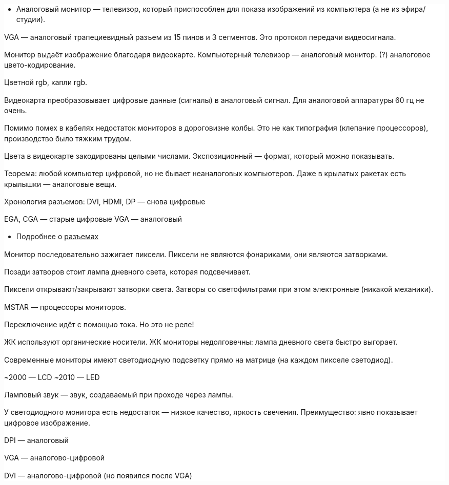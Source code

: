 - Аналоговый монитор — телевизор, который приспособлен для показа изображений из компьютера (а не из эфира/студии).

VGA — аналоговый трапециевидный разъем из 15 пинов и 3 сегментов.
Это протокол передачи видеосигнала.

Монитор выдаёт изображение благодаря видеокарте. Компьютерный телевизор — аналоговый монитор.
(?) аналоговое цвето-кодирование.

Цветной rgb, капли rgb.

Видеокарта преобразовывает цифровые данные (сигналы) в аналоговый сигнал.
Для аналоговой аппаратуры 60 гц не очень.

Помимо помех в кабелях недостаток мониторов в дороговизне колбы. Это не как типография (клепание процессоров), производство было тяжким трудом.

Цвета в видеокарте закодированы целыми числами.
Экспозиционный — формат, который можно показывать.

Теорема: любой компьютер цифровой, но не бывает неаналоговых компьютеров.
Даже в крылатых ракетах есть крылышки — аналоговые вещи.

Хронология разъемов:
DVI, HDMI, DP — снова цифровые

EGA, CGA — старые цифровые
VGA — аналоговый

- Подробнее о [разъемах](https://ocomp.info/razemyi-monitorov-dvi-display-port.html)

Монитор последовательно зажигает пиксели.
Пиксели не являются фонариками, они являются затворками.

Позади затворов стоит лампа дневного света, которая подсвечивает.

Пиксели открывают/закрывают затворки света.
Затворы со светофильтрами при этом электронные (никакой механики).

MSTAR — процессоры мониторов.

Переключение идёт с помощью тока. Но это не реле!

ЖК используют органические носители.
ЖК мониторы недолговечны: лампа дневного света быстро выгорает.

Современные мониторы имеют светодиодную подсветку прямо на матрице (на каждом пикселе светодиод).

~2000 — LCD
~2010 — LED

Ламповый звук — звук, создаваемый при проходе через лампы.

У светодиодного монитора есть недостаток — низкое качество, яркость свечения.
Преимущество: явно показывает цифровое изображение.

DPI — аналоговый

VGA — аналогово-цифровой

DVI — аналогово-цифровой (но появился после VGA)
